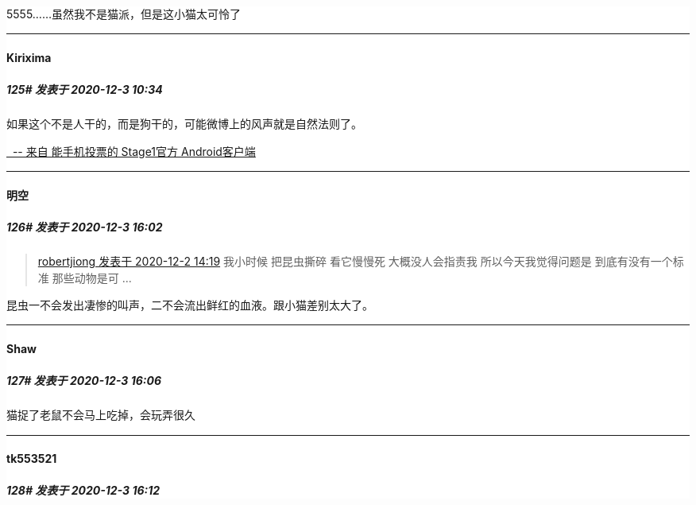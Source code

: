 
5555……虽然我不是猫派，但是这小猫太可怜了







*****

####  Kirixima  
##### 125#       发表于 2020-12-3 10:34




如果这个不是人干的，而是狗干的，可能微博上的风声就是自然法则了。

[  -- 来自 能手机投票的 Stage1官方 Android客户端](https://www.coolapk.com/apk/140634)







*****

####  明空  
##### 126#       发表于 2020-12-3 16:02



<blockquote><a href="httphttps://bbs.saraba1st.com/2b/forum.php?mod=redirect&amp;goto=findpost&amp;pid=49586242&amp;ptid=1975345" target="_blank">robertjiong 发表于 2020-12-2 14:19</a>
我小时候 把昆虫撕碎 看它慢慢死 大概没人会指责我
所以今天我觉得问题是 到底有没有一个标准 那些动物是可 ...</blockquote>
昆虫一不会发出凄惨的叫声，二不会流出鲜红的血液。跟小猫差别太大了。







*****

####  Shaw  
##### 127#       发表于 2020-12-3 16:06




猫捉了老鼠不会马上吃掉，会玩弄很久







*****

####  tk553521  
##### 128#       发表于 2020-12-3 16:12


